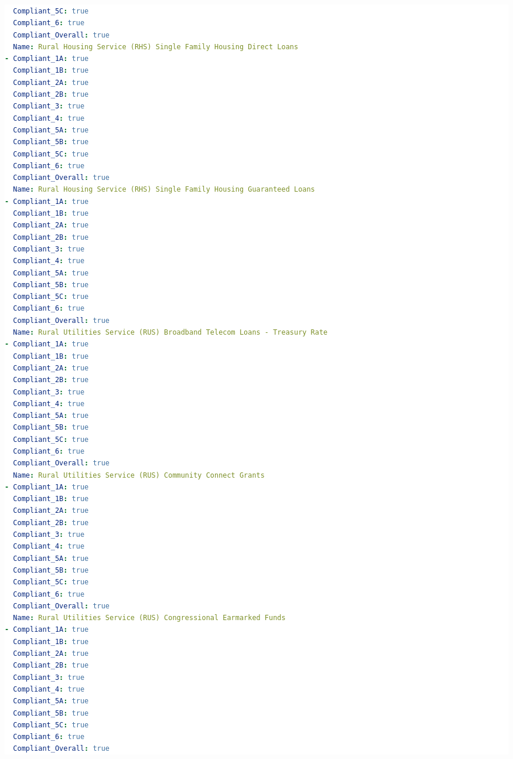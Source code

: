 ```yaml
  Compliant_5C: true
  Compliant_6: true
  Compliant_Overall: true
  Name: Rural Housing Service (RHS) Single Family Housing Direct Loans
- Compliant_1A: true
  Compliant_1B: true
  Compliant_2A: true
  Compliant_2B: true
  Compliant_3: true
  Compliant_4: true
  Compliant_5A: true
  Compliant_5B: true
  Compliant_5C: true
  Compliant_6: true
  Compliant_Overall: true
  Name: Rural Housing Service (RHS) Single Family Housing Guaranteed Loans
- Compliant_1A: true
  Compliant_1B: true
  Compliant_2A: true
  Compliant_2B: true
  Compliant_3: true
  Compliant_4: true
  Compliant_5A: true
  Compliant_5B: true
  Compliant_5C: true
  Compliant_6: true
  Compliant_Overall: true
  Name: Rural Utilities Service (RUS) Broadband Telecom Loans - Treasury Rate
- Compliant_1A: true
  Compliant_1B: true
  Compliant_2A: true
  Compliant_2B: true
  Compliant_3: true
  Compliant_4: true
  Compliant_5A: true
  Compliant_5B: true
  Compliant_5C: true
  Compliant_6: true
  Compliant_Overall: true
  Name: Rural Utilities Service (RUS) Community Connect Grants
- Compliant_1A: true
  Compliant_1B: true
  Compliant_2A: true
  Compliant_2B: true
  Compliant_3: true
  Compliant_4: true
  Compliant_5A: true
  Compliant_5B: true
  Compliant_5C: true
  Compliant_6: true
  Compliant_Overall: true
  Name: Rural Utilities Service (RUS) Congressional Earmarked Funds
- Compliant_1A: true
  Compliant_1B: true
  Compliant_2A: true
  Compliant_2B: true
  Compliant_3: true
  Compliant_4: true
  Compliant_5A: true
  Compliant_5B: true
  Compliant_5C: true
  Compliant_6: true
  Compliant_Overall: true
```